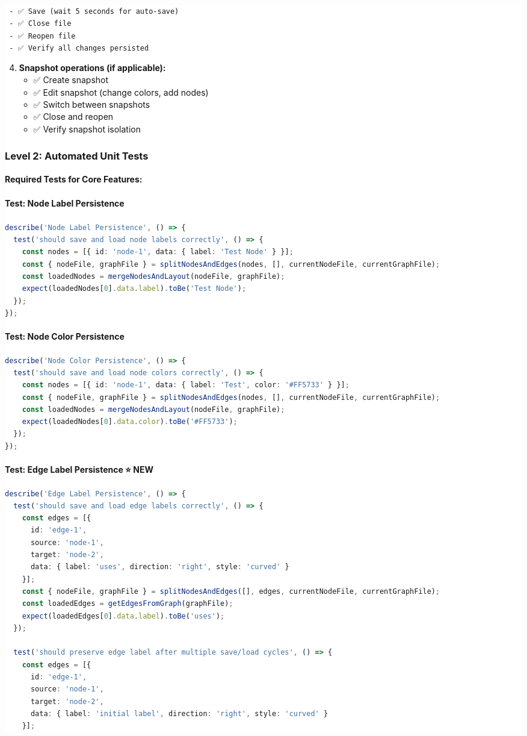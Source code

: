     - ✅ Save (wait 5 seconds for auto-save)
     - ✅ Close file
     - ✅ Reopen file
     - ✅ Verify all changes persisted

4. **Snapshot operations (if applicable):**
   - ✅ Create snapshot
   - ✅ Edit snapshot (change colors, add nodes)
   - ✅ Switch between snapshots
   - ✅ Close and reopen
   - ✅ Verify snapshot isolation

### Level 2: Automated Unit Tests

**Required Tests for Core Features:**

#### Test: Node Label Persistence
```typescript
describe('Node Label Persistence', () => {
  test('should save and load node labels correctly', () => {
    const nodes = [{ id: 'node-1', data: { label: 'Test Node' } }];
    const { nodeFile, graphFile } = splitNodesAndEdges(nodes, [], currentNodeFile, currentGraphFile);
    const loadedNodes = mergeNodesAndLayout(nodeFile, graphFile);
    expect(loadedNodes[0].data.label).toBe('Test Node');
  });
});
```

#### Test: Node Color Persistence
```typescript
describe('Node Color Persistence', () => {
  test('should save and load node colors correctly', () => {
    const nodes = [{ id: 'node-1', data: { label: 'Test', color: '#FF5733' } }];
    const { nodeFile, graphFile } = splitNodesAndEdges(nodes, [], currentNodeFile, currentGraphFile);
    const loadedNodes = mergeNodesAndLayout(nodeFile, graphFile);
    expect(loadedNodes[0].data.color).toBe('#FF5733');
  });
});
```

#### Test: Edge Label Persistence ⭐ NEW
```typescript
describe('Edge Label Persistence', () => {
  test('should save and load edge labels correctly', () => {
    const edges = [{
      id: 'edge-1',
      source: 'node-1',
      target: 'node-2',
      data: { label: 'uses', direction: 'right', style: 'curved' }
    }];
    const { nodeFile, graphFile } = splitNodesAndEdges([], edges, currentNodeFile, currentGraphFile);
    const loadedEdges = getEdgesFromGraph(graphFile);
    expect(loadedEdges[0].data.label).toBe('uses');
  });

  test('should preserve edge label after multiple save/load cycles', () => {
    const edges = [{
      id: 'edge-1',
      source: 'node-1',
      target: 'node-2',
      data: { label: 'initial label', direction: 'right', style: 'curved' }
    }];
```